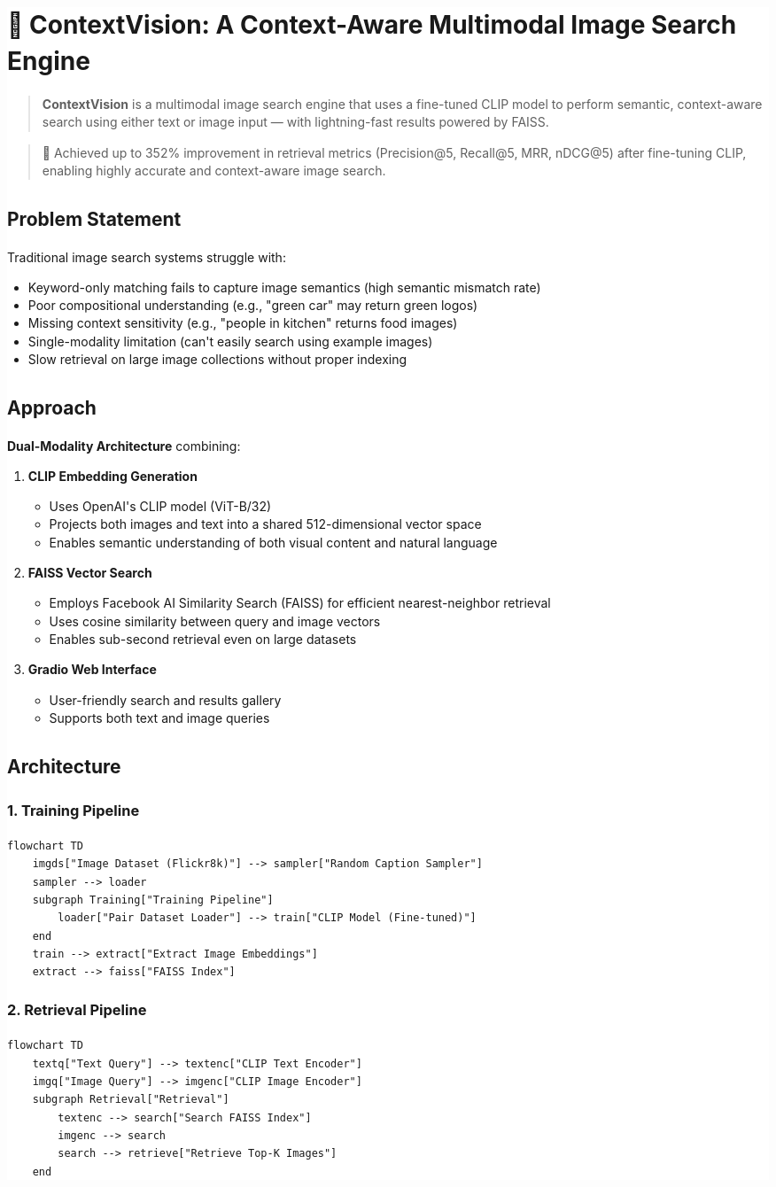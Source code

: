 # 📸 ContextVision: A Context-Aware Multimodal Image Search Engine

> **ContextVision** is a multimodal image search engine that uses a fine-tuned CLIP model to perform semantic, context-aware search using either text or image input — with lightning-fast results powered by FAISS.

<video src="https://github.com/user-attachments/assets/d53088d9-783d-4eb5-bb58-b99887e459d2" controls width="600"></video>

> 🚀 Achieved up to 352% improvement in retrieval metrics (Precision@5, Recall@5, MRR, nDCG@5) after fine-tuning CLIP, enabling highly accurate and context-aware image search.

## Problem Statement

Traditional image search systems struggle with:
- Keyword-only matching fails to capture image semantics (high semantic mismatch rate)
- Poor compositional understanding (e.g., "green car" may return green logos)
- Missing context sensitivity (e.g., "people in kitchen" returns food images)
- Single-modality limitation (can't easily search using example images)
- Slow retrieval on large image collections without proper indexing

## Approach

**Dual-Modality Architecture** combining:

1. **CLIP Embedding Generation**
   - Uses OpenAI's CLIP model (ViT-B/32)
   - Projects both images and text into a shared 512-dimensional vector space
   - Enables semantic understanding of both visual content and natural language

2. **FAISS Vector Search**
   - Employs Facebook AI Similarity Search (FAISS) for efficient nearest-neighbor retrieval
   - Uses cosine similarity between query and image vectors
   - Enables sub-second retrieval even on large datasets

3. **Gradio Web Interface**
   - User-friendly search and results gallery
   - Supports both text and image queries
  
## Architecture

### 1. Training Pipeline 

```mermaid
flowchart TD
    imgds["Image Dataset (Flickr8k)"] --> sampler["Random Caption Sampler"]
    sampler --> loader
    subgraph Training["Training Pipeline"]
        loader["Pair Dataset Loader"] --> train["CLIP Model (Fine-tuned)"]
    end
    train --> extract["Extract Image Embeddings"]
    extract --> faiss["FAISS Index"]
```
### 2. Retrieval Pipeline 
```mermaid
flowchart TD
    textq["Text Query"] --> textenc["CLIP Text Encoder"]
    imgq["Image Query"] --> imgenc["CLIP Image Encoder"]
    subgraph Retrieval["Retrieval"]
        textenc --> search["Search FAISS Index"]
        imgenc --> search
        search --> retrieve["Retrieve Top-K Images"]
    end
```